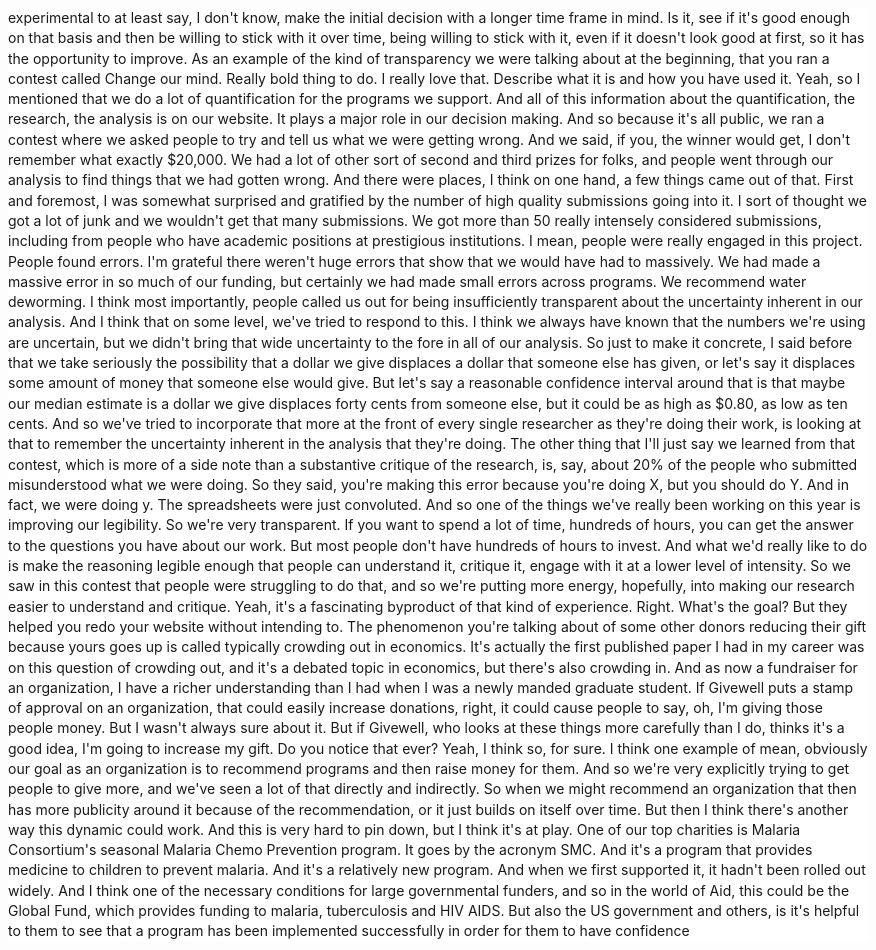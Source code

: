 experimental to at least say, I don't know, make the initial decision with a longer time frame in mind. Is it, see if it's good enough on that basis and then be willing to stick with it over time, being willing to stick with it, even if it doesn't look good at first, so it has the opportunity to improve. As an example of the kind of transparency we were talking about at the beginning, that you ran a contest called Change our mind. Really bold thing to do. I really love that. Describe what it is and how you have used it. Yeah, so I mentioned that we do a lot of quantification for the programs we support. And all of this information about the quantification, the research, the analysis is on our website. It plays a major role in our decision making. And so because it's all public, we ran a contest where we asked people to try and tell us what we were getting wrong. And we said, if you, the winner would get, I don't remember what exactly $20,000. We had a lot of other sort of second and third prizes for folks, and people went through our analysis to find things that we had gotten wrong. And there were places, I think on one hand, a few things came out of that. First and foremost, I was somewhat surprised and gratified by the number of high quality submissions going into it. I sort of thought we got a lot of junk and we wouldn't get that many submissions. We got more than 50 really intensely considered submissions, including from people who have academic positions at prestigious institutions. I mean, people were really engaged in this project. People found errors. I'm grateful there weren't huge errors that show that we would have had to massively. We had made a massive error in so much of our funding, but certainly we had made small errors across programs. We recommend water deworming. I think most importantly, people called us out for being insufficiently transparent about the uncertainty inherent in our analysis. And I think that on some level, we've tried to respond to this. I think we always have known that the numbers we're using are uncertain, but we didn't bring that wide uncertainty to the fore in all of our analysis. So just to make it concrete, I said before that we take seriously the possibility that a dollar we give displaces a dollar that someone else has given, or let's say it displaces some amount of money that someone else would give. But let's say a reasonable confidence interval around that is that maybe our median estimate is a dollar we give displaces forty cents from someone else, but it could be as high as $0.80, as low as ten cents. And so we've tried to incorporate that more at the front of every single researcher as they're doing their work, is looking at that to remember the uncertainty inherent in the analysis that they're doing. The other thing that I'll just say we learned from that contest, which is more of a side note than a substantive critique of the research, is, say, about 20% of the people who submitted misunderstood what we were doing. So they said, you're making this error because you're doing X, but you should do Y. And in fact, we were doing y. The spreadsheets were just convoluted. And so one of the things we've really been working on this year is improving our legibility. So we're very transparent. If you want to spend a lot of time, hundreds of hours, you can get the answer to the questions you have about our work. But most people don't have hundreds of hours to invest. And what we'd really like to do is make the reasoning legible enough that people can understand it, critique it, engage with it at a lower level of intensity. So we saw in this contest that people were struggling to do that, and so we're putting more energy, hopefully, into making our research easier to understand and critique. Yeah, it's a fascinating byproduct of that kind of experience. Right. What's the goal? But they helped you redo your website without intending to. The phenomenon you're talking about of some other donors reducing their gift because yours goes up is called typically crowding out in economics. It's actually the first published paper I had in my career was on this question of crowding out, and it's a debated topic in economics, but there's also crowding in. And as now a fundraiser for an organization, I have a richer understanding than I had when I was a newly manded graduate student. If Givewell puts a stamp of approval on an organization, that could easily increase donations, right, it could cause people to say, oh, I'm giving those people money. But I wasn't always sure about it. But if Givewell, who looks at these things more carefully than I do, thinks it's a good idea, I'm going to increase my gift. Do you notice that ever? Yeah, I think so, for sure. I think one example of mean, obviously our goal as an organization is to recommend programs and then raise money for them. And so we're very explicitly trying to get people to give more, and we've seen a lot of that directly and indirectly. So when we might recommend an organization that then has more publicity around it because of the recommendation, or it just builds on itself over time. But then I think there's another way this dynamic could work. And this is very hard to pin down, but I think it's at play. One of our top charities is Malaria Consortium's seasonal Malaria Chemo Prevention program. It goes by the acronym SMC. And it's a program that provides medicine to children to prevent malaria. And it's a relatively new program. And when we first supported it, it hadn't been rolled out widely. And I think one of the necessary conditions for large governmental funders, and so in the world of Aid, this could be the Global Fund, which provides funding to malaria, tuberculosis and HIV AIDS. But also the US government and others, is it's helpful to them to see that a program has been implemented successfully in order for them to have confidence